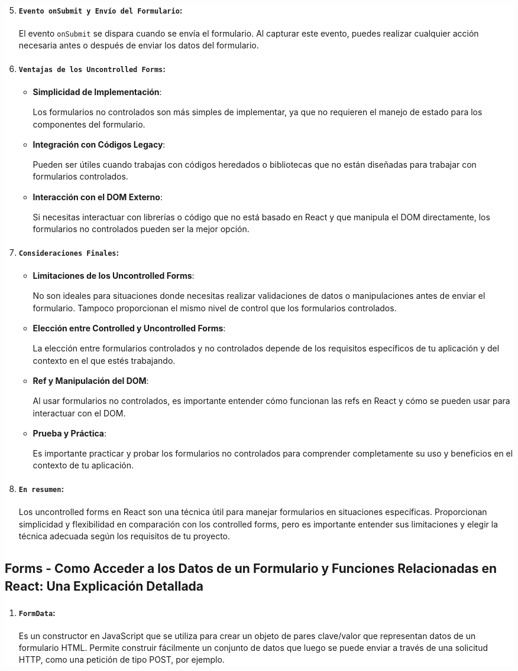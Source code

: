 5. #### `Evento onSubmit y Envío del Formulario`:

   El evento `onSubmit` se dispara cuando se envía el formulario. Al capturar este evento, puedes realizar cualquier acción necesaria antes o después de enviar los datos del formulario.

6. #### `Ventajas de los Uncontrolled Forms`:

   - **Simplicidad de Implementación**: 
   
     Los formularios no controlados son más simples de implementar, ya que no requieren el manejo de estado para los componentes del formulario.

   - **Integración con Códigos Legacy**: 
   
     Pueden ser útiles cuando trabajas con códigos heredados o bibliotecas que no están diseñadas para trabajar con formularios controlados.

   - **Interacción con el DOM Externo**: 
   
     Si necesitas interactuar con librerías o código que no está basado en React y que manipula el DOM directamente, los formularios no controlados pueden ser la mejor opción.

7. #### `Consideraciones Finales`:

   - **Limitaciones de los Uncontrolled Forms**: 
   
     No son ideales para situaciones donde necesitas realizar validaciones de datos o manipulaciones antes de enviar el formulario. Tampoco proporcionan el mismo nivel de control que los formularios controlados.

   - **Elección entre Controlled y Uncontrolled Forms**: 
   
     La elección entre formularios controlados y no controlados depende de los requisitos específicos de tu aplicación y del contexto en el que estés trabajando.

   - **Ref y Manipulación del DOM**: 
   
     Al usar formularios no controlados, es importante entender cómo funcionan las refs en React y cómo se pueden usar para interactuar con el DOM.

   - **Prueba y Práctica**: 
   
     Es importante practicar y probar los formularios no controlados para comprender completamente su uso y beneficios en el contexto de tu aplicación.

8. #### **`En resumen`**: 

   Los uncontrolled forms en React son una técnica útil para manejar formularios en situaciones específicas. Proporcionan simplicidad y flexibilidad en comparación con los controlled forms, pero es importante entender sus limitaciones y elegir la técnica adecuada según los requisitos de tu proyecto.

## Forms - Como Acceder a los Datos de un Formulario y Funciones Relacionadas en React: Una Explicación Detallada

1. #### **`FormData`**:
   
   Es un constructor en JavaScript que se utiliza para crear un objeto de pares clave/valor que representan datos de un formulario HTML. Permite construir fácilmente un conjunto de datos que luego se puede enviar a través de una solicitud HTTP, como una petición de tipo POST, por ejemplo.
